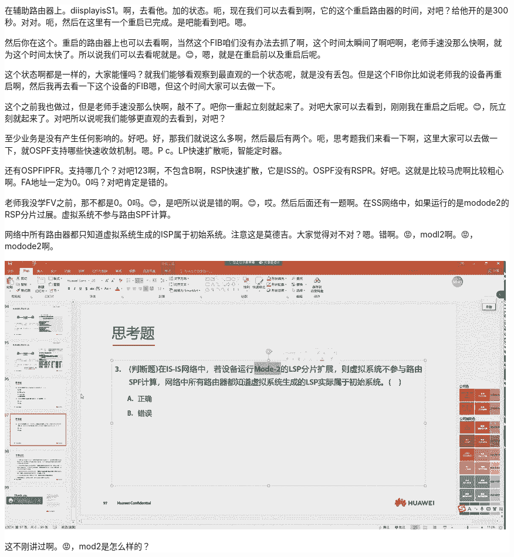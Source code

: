 在辅助路由器上。diisplayisS1。啊，去看他。加的状态。呃，现在我们可以去看到啊，它的这个重启路由器的时间，对吧？给他开的是300秒。对对。呃，然后在这里有一个重启已完成。是吧能看到吧。嗯。

然后你在这个。重启的路由器上也可以去看啊，当然这个FIB咱们没有办法去抓了啊，这个时间太瞬间了啊吧啊，老师手速没那么快啊，就为这个时间太快了。所以说我们可以去看呢就是。😊，嗯，就是在重启前以及重启后呢。

这个状态啊都是一样的，大家能懂吗？就我们能够看观察到最直观的一个状态呢，就是没有丢包。但是这个FIB你比如说老师我的设备再重启啊，然后我再去看一下这个设备的FIB嗯，但这个时间大家可以去做一下。

这个之前我也做过，但是老师手速没那么快啊，敲不了。吧你一重起立刻就起来了。对吧大家可以去看到，刚刚我在重启之后呢。😊，阮立刻就起来了。对吧所以说呢我们能够更直观的去看到，对吧？

至少业务是没有产生任何影响的。好吧。好，那我们就说这么多啊，然后最后有两个。呃，思考题我们来看一下啊，这里大家可以去做一下，就OSPF支持哪些快速收敛机制。嗯。P c。LP快速扩散呃，智能定时器。

还有OSPFIPFR。支持哪几个？对吧123啊，不包含B啊，RSP快速扩散，它是ISS的。OSPF没有RSPR。好吧。这就是比较马虎啊比较粗心啊。FA地址一定为0。0吗？对吧肯定是错的。

老师我没学FV之前，那不都是0。0吗。😊，是吧所以说是错的啊。😊，哎。然后后面还有一题啊。在SS网络中，如果运行的是modode2的RSP分片过展。虚拟系统不参与路由SPF计算。

网络中所有路由器都只知道虚拟系统生成的ISP属于初始系统。注意这是莫德吉。大家觉得对不对？嗯。错啊。😡，modl2啊。😡，modode2啊。



![](img/ed732b54b6217feb90db921ef9bcf44a_38.png)

这不刚讲过啊。😡，mod2是怎么样的？
